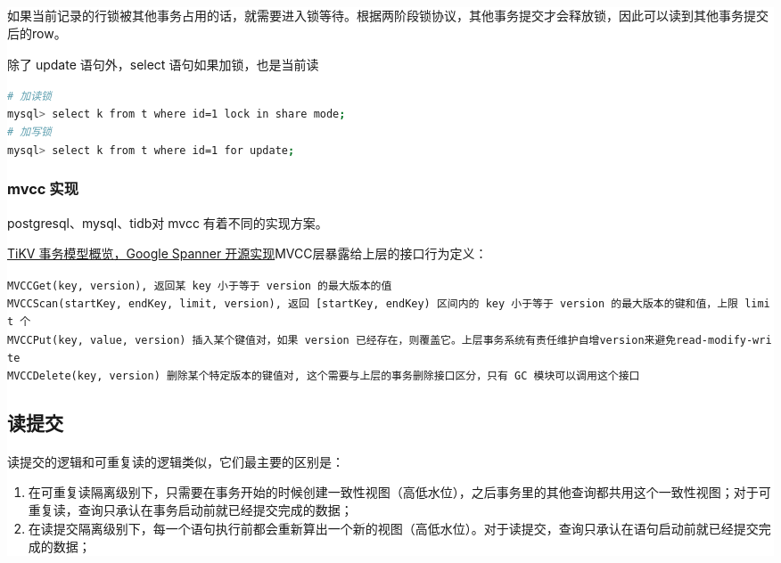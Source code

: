如果当前记录的行锁被其他事务占用的话，就需要进入锁等待。根据两阶段锁协议，其他事务提交才会释放锁，因此可以读到其他事务提交后的row。

除了 update 语句外，select 语句如果加锁，也是当前读

```sh
# 加读锁
mysql> select k from t where id=1 lock in share mode;
# 加写锁
mysql> select k from t where id=1 for update;
```
### mvcc 实现

postgresql、mysql、tidb对 mvcc 有着不同的实现方案。

[TiKV 事务模型概览，Google Spanner 开源实现](https://pingcap.com/blog-cn/tidb-transaction-model/)MVCC层暴露给上层的接口行为定义：

    MVCCGet(key, version), 返回某 key 小于等于 version 的最大版本的值
    MVCCScan(startKey, endKey, limit, version), 返回 [startKey, endKey) 区间内的 key 小于等于 version 的最大版本的键和值，上限 limit 个
    MVCCPut(key, value, version) 插入某个键值对，如果 version 已经存在，则覆盖它。上层事务系统有责任维护自增version来避免read-modify-write
    MVCCDelete(key, version) 删除某个特定版本的键值对, 这个需要与上层的事务删除接口区分，只有 GC 模块可以调用这个接口

## 读提交

读提交的逻辑和可重复读的逻辑类似，它们最主要的区别是：
1. 在可重复读隔离级别下，只需要在事务开始的时候创建一致性视图（高低水位），之后事务里的其他查询都共用这个一致性视图；对于可重复读，查询只承认在事务启动前就已经提交完成的数据；
2. 在读提交隔离级别下，每一个语句执行前都会重新算出一个新的视图（高低水位）。对于读提交，查询只承认在语句启动前就已经提交完成的数据；




